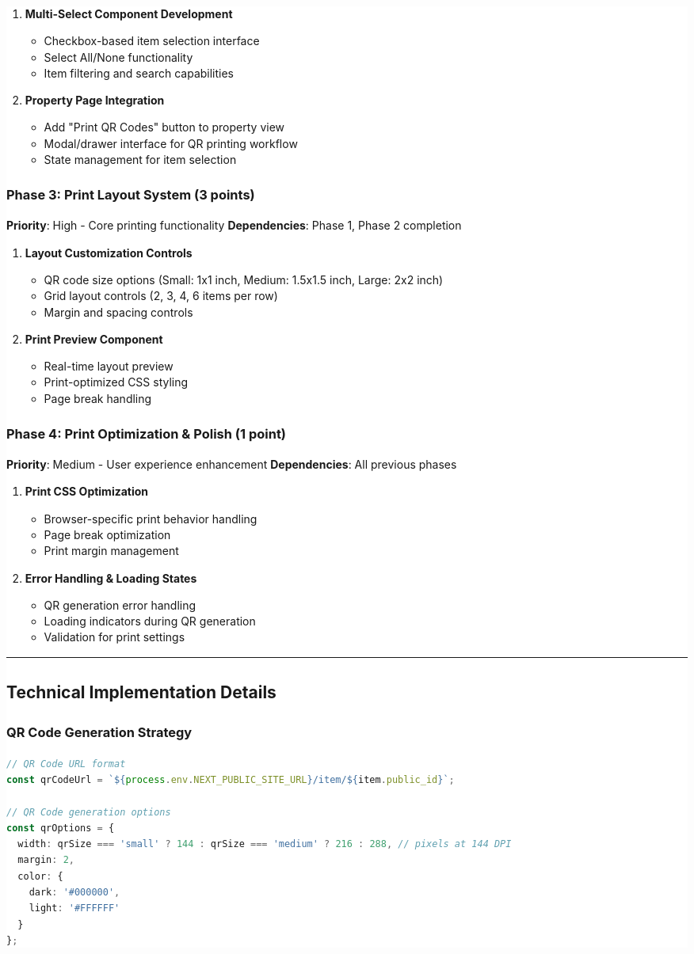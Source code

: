 1. **Multi-Select Component Development**
   - Checkbox-based item selection interface
   - Select All/None functionality
   - Item filtering and search capabilities

2. **Property Page Integration**
   - Add "Print QR Codes" button to property view
   - Modal/drawer interface for QR printing workflow
   - State management for item selection

### Phase 3: Print Layout System (3 points)
**Priority**: High - Core printing functionality
**Dependencies**: Phase 1, Phase 2 completion

1. **Layout Customization Controls**
   - QR code size options (Small: 1x1 inch, Medium: 1.5x1.5 inch, Large: 2x2 inch)
   - Grid layout controls (2, 3, 4, 6 items per row)
   - Margin and spacing controls

2. **Print Preview Component**
   - Real-time layout preview
   - Print-optimized CSS styling
   - Page break handling

### Phase 4: Print Optimization & Polish (1 point)
**Priority**: Medium - User experience enhancement
**Dependencies**: All previous phases

1. **Print CSS Optimization**
   - Browser-specific print behavior handling
   - Page break optimization
   - Print margin management

2. **Error Handling & Loading States**
   - QR generation error handling
   - Loading indicators during QR generation
   - Validation for print settings

---

## Technical Implementation Details

### QR Code Generation Strategy
```typescript
// QR Code URL format
const qrCodeUrl = `${process.env.NEXT_PUBLIC_SITE_URL}/item/${item.public_id}`;

// QR Code generation options
const qrOptions = {
  width: qrSize === 'small' ? 144 : qrSize === 'medium' ? 216 : 288, // pixels at 144 DPI
  margin: 2,
  color: {
    dark: '#000000',
    light: '#FFFFFF'
  }
};
```
